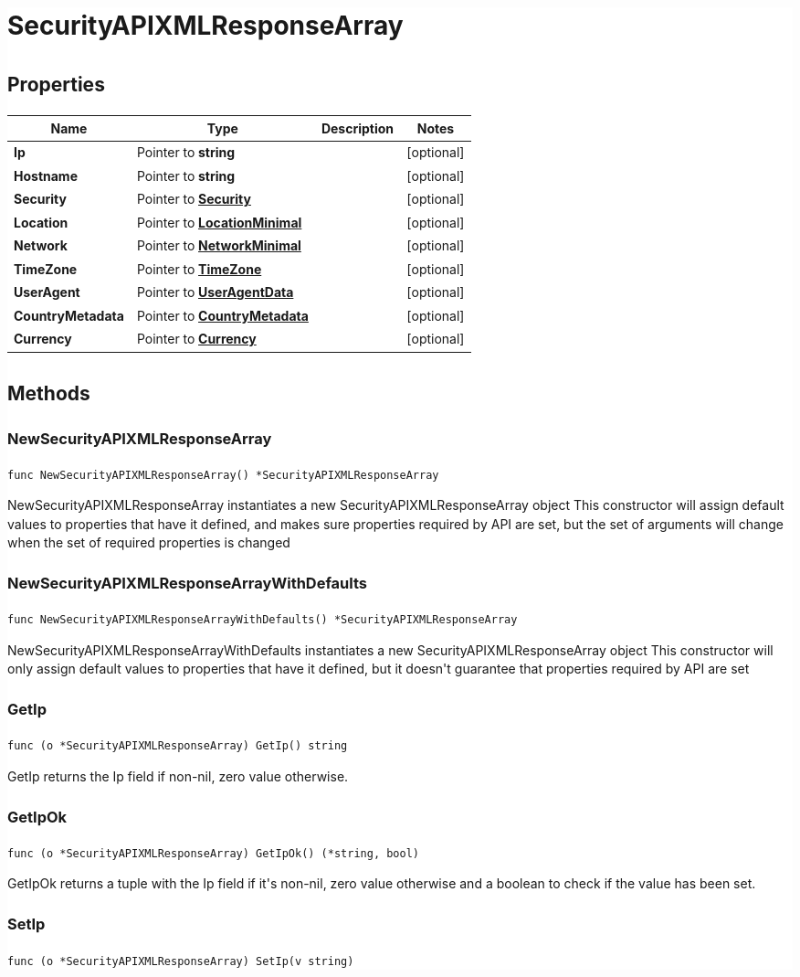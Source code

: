 # SecurityAPIXMLResponseArray

## Properties

Name | Type | Description | Notes
------------ | ------------- | ------------- | -------------
**Ip** | Pointer to **string** |  | [optional] 
**Hostname** | Pointer to **string** |  | [optional] 
**Security** | Pointer to [**Security**](Security.md) |  | [optional] 
**Location** | Pointer to [**LocationMinimal**](LocationMinimal.md) |  | [optional] 
**Network** | Pointer to [**NetworkMinimal**](NetworkMinimal.md) |  | [optional] 
**TimeZone** | Pointer to [**TimeZone**](TimeZone.md) |  | [optional] 
**UserAgent** | Pointer to [**UserAgentData**](UserAgentData.md) |  | [optional] 
**CountryMetadata** | Pointer to [**CountryMetadata**](CountryMetadata.md) |  | [optional] 
**Currency** | Pointer to [**Currency**](Currency.md) |  | [optional] 

## Methods

### NewSecurityAPIXMLResponseArray

`func NewSecurityAPIXMLResponseArray() *SecurityAPIXMLResponseArray`

NewSecurityAPIXMLResponseArray instantiates a new SecurityAPIXMLResponseArray object
This constructor will assign default values to properties that have it defined,
and makes sure properties required by API are set, but the set of arguments
will change when the set of required properties is changed

### NewSecurityAPIXMLResponseArrayWithDefaults

`func NewSecurityAPIXMLResponseArrayWithDefaults() *SecurityAPIXMLResponseArray`

NewSecurityAPIXMLResponseArrayWithDefaults instantiates a new SecurityAPIXMLResponseArray object
This constructor will only assign default values to properties that have it defined,
but it doesn't guarantee that properties required by API are set

### GetIp

`func (o *SecurityAPIXMLResponseArray) GetIp() string`

GetIp returns the Ip field if non-nil, zero value otherwise.

### GetIpOk

`func (o *SecurityAPIXMLResponseArray) GetIpOk() (*string, bool)`

GetIpOk returns a tuple with the Ip field if it's non-nil, zero value otherwise
and a boolean to check if the value has been set.

### SetIp

`func (o *SecurityAPIXMLResponseArray) SetIp(v string)`
